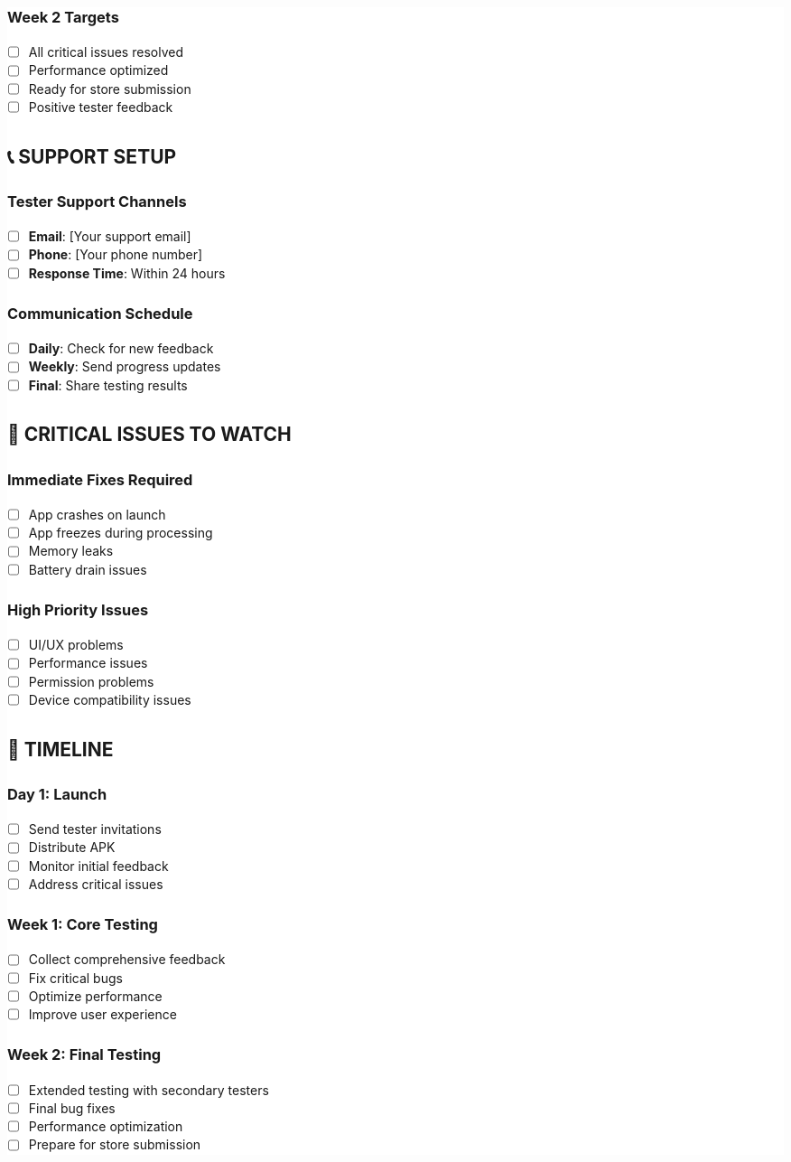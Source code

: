 ### Week 2 Targets
- [ ] All critical issues resolved
- [ ] Performance optimized
- [ ] Ready for store submission
- [ ] Positive tester feedback

## 📞 SUPPORT SETUP

### Tester Support Channels
- [ ] **Email**: [Your support email]
- [ ] **Phone**: [Your phone number]
- [ ] **Response Time**: Within 24 hours

### Communication Schedule
- [ ] **Daily**: Check for new feedback
- [ ] **Weekly**: Send progress updates
- [ ] **Final**: Share testing results

## 🚨 CRITICAL ISSUES TO WATCH

### Immediate Fixes Required
- [ ] App crashes on launch
- [ ] App freezes during processing
- [ ] Memory leaks
- [ ] Battery drain issues

### High Priority Issues
- [ ] UI/UX problems
- [ ] Performance issues
- [ ] Permission problems
- [ ] Device compatibility issues

## 📅 TIMELINE

### Day 1: Launch
- [ ] Send tester invitations
- [ ] Distribute APK
- [ ] Monitor initial feedback
- [ ] Address critical issues

### Week 1: Core Testing
- [ ] Collect comprehensive feedback
- [ ] Fix critical bugs
- [ ] Optimize performance
- [ ] Improve user experience

### Week 2: Final Testing
- [ ] Extended testing with secondary testers
- [ ] Final bug fixes
- [ ] Performance optimization
- [ ] Prepare for store submission
